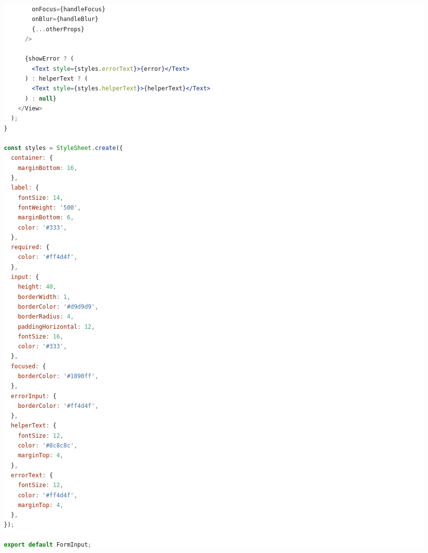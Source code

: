 ```jsx
        onFocus={handleFocus}
        onBlur={handleBlur}
        {...otherProps}
      />
      
      {showError ? (
        <Text style={styles.errorText}>{error}</Text>
      ) : helperText ? (
        <Text style={styles.helperText}>{helperText}</Text>
      ) : null}
    </View>
  );
}

const styles = StyleSheet.create({
  container: {
    marginBottom: 16,
  },
  label: {
    fontSize: 14,
    fontWeight: '500',
    marginBottom: 6,
    color: '#333',
  },
  required: {
    color: '#ff4d4f',
  },
  input: {
    height: 40,
    borderWidth: 1,
    borderColor: '#d9d9d9',
    borderRadius: 4,
    paddingHorizontal: 12,
    fontSize: 16,
    color: '#333',
  },
  focused: {
    borderColor: '#1890ff',
  },
  errorInput: {
    borderColor: '#ff4d4f',
  },
  helperText: {
    fontSize: 12,
    color: '#8c8c8c',
    marginTop: 4,
  },
  errorText: {
    fontSize: 12,
    color: '#ff4d4f',
    marginTop: 4,
  },
});

export default FormInput;
```
